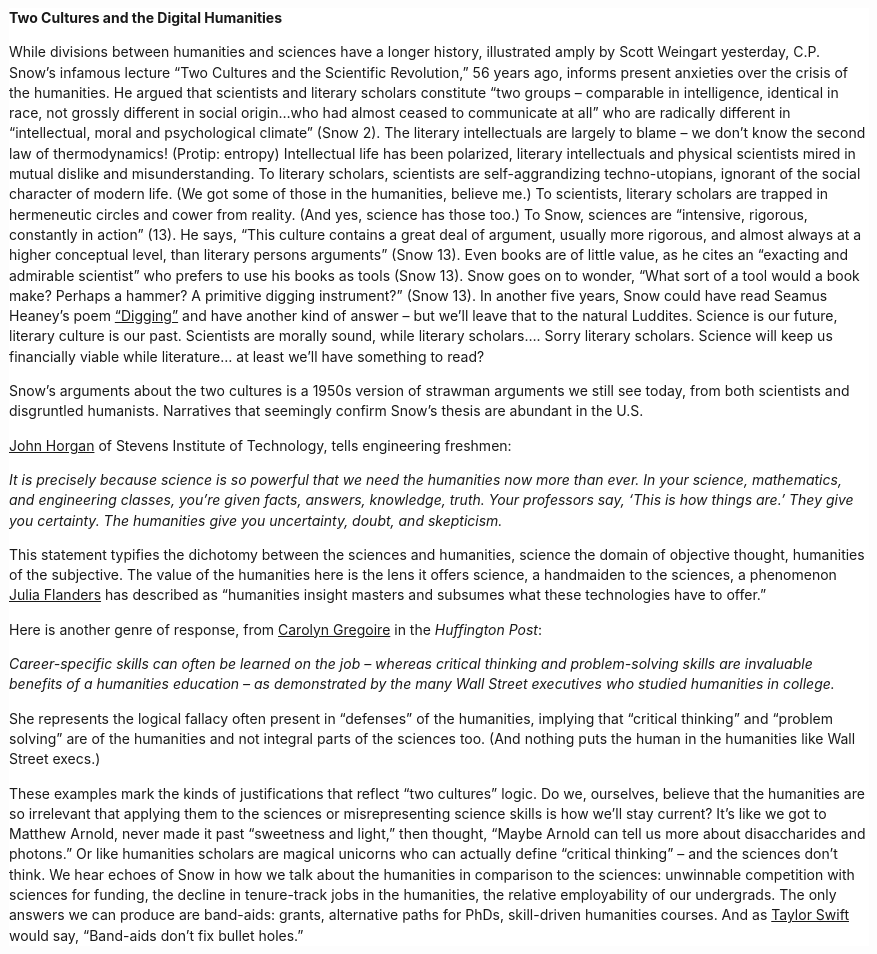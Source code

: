**Two Cultures and the Digital Humanities**

While divisions between humanities and sciences have a longer history, illustrated amply by Scott Weingart yesterday, C.P. Snow’s infamous lecture “Two Cultures and the Scientific Revolution,” 56 years ago, informs present anxieties over the crisis of the humanities. He argued that scientists and literary scholars constitute “two groups – comparable in intelligence, identical in race, not grossly different in social origin…who had almost ceased to communicate at all” who are radically different in “intellectual, moral and psychological climate” (Snow 2). The literary intellectuals are largely to blame – we don’t know the second law of thermodynamics! (Protip: entropy) Intellectual life has been polarized, literary intellectuals and physical scientists mired in mutual dislike and misunderstanding. To literary scholars, scientists are self-aggrandizing techno-utopians, ignorant of the social character of modern life. (We got some of those in the humanities, believe me.) To scientists, literary scholars are trapped in hermeneutic circles and cower from reality. (And yes, science has those too.) To Snow, sciences are “intensive, rigorous, constantly in action” (13). He says, “This culture contains a great deal of argument, usually more rigorous, and almost always at a higher conceptual level, than literary persons arguments” (Snow 13). Even books are of little value, as he cites an “exacting and admirable scientist” who prefers to use his books as tools (Snow 13). Snow goes on to wonder, “What sort of a tool would a book make? Perhaps a hammer? A primitive digging instrument?” (Snow 13). In another five years, Snow could have read Seamus Heaney’s poem [“Digging”](http://www.poetryfoundation.org/poem/177017) and have another kind of answer – but we’ll leave that to the natural Luddites. Science is our future, literary culture is our past. Scientists are morally sound, while literary scholars…. Sorry literary scholars. Science will keep us financially viable while literature… at least we’ll have something to read?  

Snow’s arguments about the two cultures is a 1950s version of strawman arguments we still see today, from both scientists and disgruntled humanists. Narratives that seemingly confirm Snow’s thesis are abundant in the U.S.   

[John Horgan](http://blogs.scientificamerican.com/cross-check/why-study-humanities-what-i-tell-engineering-freshmen/) of Stevens Institute of Technology, tells engineering freshmen:  

*It is precisely because science is so powerful that we need the humanities now more than ever. In your science, mathematics, and engineering classes, you’re given facts, answers, knowledge, truth. Your professors say, ‘This is how things are.’ They give you certainty. The humanities give you uncertainty, doubt, and skepticism.*

This statement typifies the dichotomy between the sciences and humanities, science the domain of objective thought, humanities of the subjective. The value of the humanities here is the lens it offers science, a handmaiden to the sciences, a phenomenon [Julia Flanders](http://www.digitalhumanities.org/dhq/vol/3/3/000055/000055.html) has described as “humanities insight masters and subsumes what these technologies have to offer.”  

Here is another genre of response, from [Carolyn Gregoire](http://www.huffingtonpost.com/2014/01/28/the-unusual-college-major_n_4654757.html) in the *Huffington Post*:    

*Career-specific skills can often be learned on the job – whereas critical thinking and problem-solving skills are invaluable benefits of a humanities education – as demonstrated by the many Wall Street executives who studied humanities in college.*  

She represents the logical fallacy often present in “defenses” of the humanities, implying that “critical thinking” and “problem solving” are of the humanities and not integral parts of the sciences too. (And nothing puts the human in the humanities like Wall Street execs.)  

These examples mark the kinds of justifications that reflect “two cultures” logic. Do we, ourselves, believe that the humanities are so irrelevant that applying them to the sciences or misrepresenting science skills is how we’ll stay current? It’s like we got to Matthew Arnold, never made it past “sweetness and light,” then thought, “Maybe Arnold can tell us more about disaccharides and photons.” Or like humanities scholars are magical unicorns who can actually define “critical thinking” – and the sciences don’t think. We hear echoes of Snow in how we talk about the humanities in comparison to the sciences: unwinnable competition with sciences for funding, the decline in tenure-track jobs in the humanities, the relative employability of our undergrads. The only answers we can produce are band-aids: grants, alternative paths for PhDs, skill-driven humanities courses. And as [Taylor Swift](https://www.youtube.com/watch?v=QcIy9NiNbmo) would say, “Band-aids don’t fix bullet holes.”   
